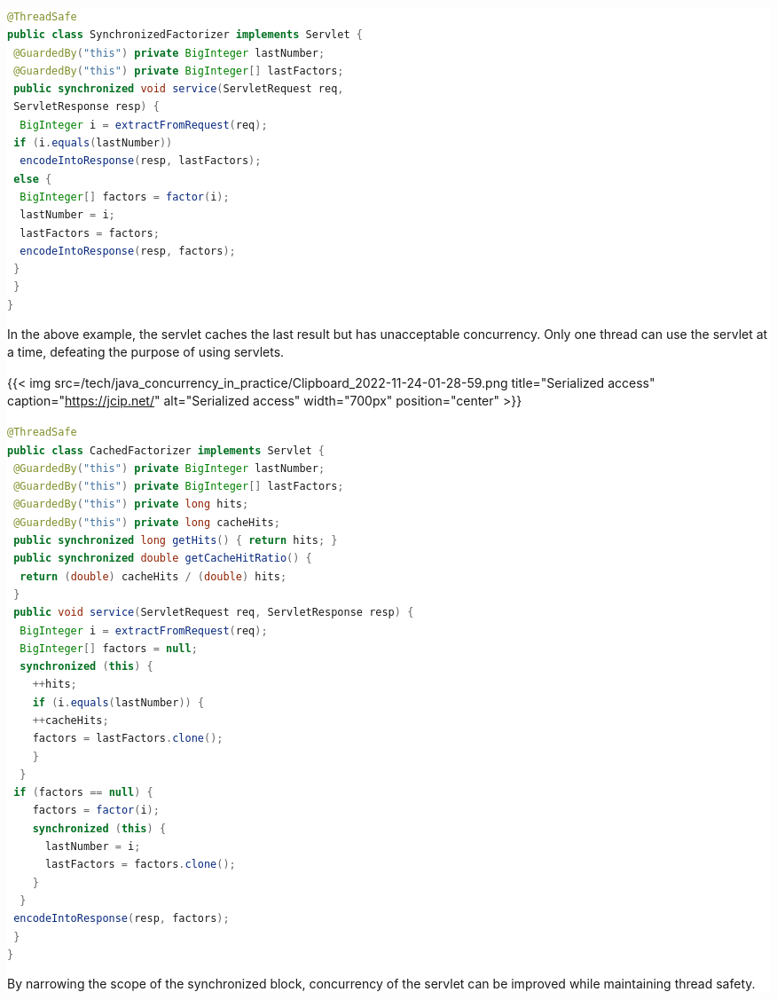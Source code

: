 
```java
@ThreadSafe
public class SynchronizedFactorizer implements Servlet {
 @GuardedBy("this") private BigInteger lastNumber;
 @GuardedBy("this") private BigInteger[] lastFactors;
 public synchronized void service(ServletRequest req,
 ServletResponse resp) {
  BigInteger i = extractFromRequest(req);
 if (i.equals(lastNumber))
  encodeIntoResponse(resp, lastFactors);
 else {
  BigInteger[] factors = factor(i);
  lastNumber = i;
  lastFactors = factors;
  encodeIntoResponse(resp, factors);
 }
 }
}
```
In the above example, the servlet caches the last result but has unacceptable concurrency. Only one thread can use the servlet at a time, defeating the purpose of using servlets.

{{< img src=/tech/java_concurrency_in_practice/Clipboard_2022-11-24-01-28-59.png title="Serialized access" caption="https://jcip.net/" alt="Serialized access" width="700px" position="center" >}}

```java
@ThreadSafe
public class CachedFactorizer implements Servlet {
 @GuardedBy("this") private BigInteger lastNumber;
 @GuardedBy("this") private BigInteger[] lastFactors;
 @GuardedBy("this") private long hits;
 @GuardedBy("this") private long cacheHits;
 public synchronized long getHits() { return hits; }
 public synchronized double getCacheHitRatio() {
  return (double) cacheHits / (double) hits;
 }
 public void service(ServletRequest req, ServletResponse resp) {
  BigInteger i = extractFromRequest(req);
  BigInteger[] factors = null;
  synchronized (this) {
    ++hits;
    if (i.equals(lastNumber)) {
    ++cacheHits;
    factors = lastFactors.clone();
    }
  }
 if (factors == null) {
    factors = factor(i);
    synchronized (this) {
      lastNumber = i;
      lastFactors = factors.clone();
    }
  }
 encodeIntoResponse(resp, factors);
 }
}
```
By narrowing the scope of the synchronized block, concurrency of the servlet can be improved while maintaining thread safety.
